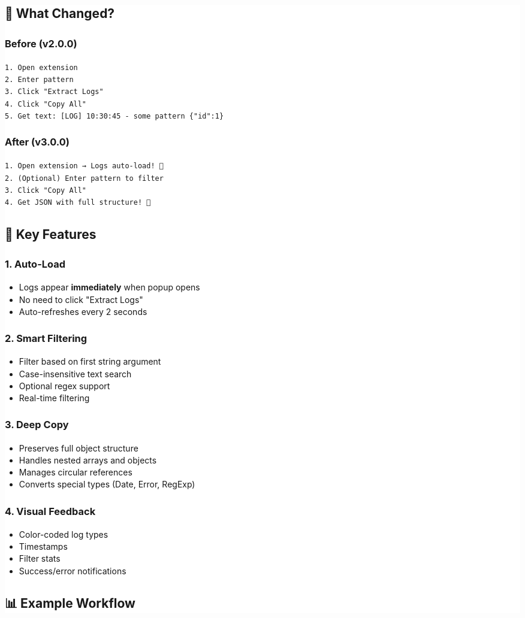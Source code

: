 ## 🎨 What Changed?

### Before (v2.0.0)

```
1. Open extension
2. Enter pattern
3. Click "Extract Logs"
4. Click "Copy All"
5. Get text: [LOG] 10:30:45 - some pattern {"id":1}
```

### After (v3.0.0)

```
1. Open extension → Logs auto-load! 🎉
2. (Optional) Enter pattern to filter
3. Click "Copy All"
4. Get JSON with full structure! 🎉
```

## 🔑 Key Features

### 1. Auto-Load

-   Logs appear **immediately** when popup opens
-   No need to click "Extract Logs"
-   Auto-refreshes every 2 seconds

### 2. Smart Filtering

-   Filter based on first string argument
-   Case-insensitive text search
-   Optional regex support
-   Real-time filtering

### 3. Deep Copy

-   Preserves full object structure
-   Handles nested arrays and objects
-   Manages circular references
-   Converts special types (Date, Error, RegExp)

### 4. Visual Feedback

-   Color-coded log types
-   Timestamps
-   Filter stats
-   Success/error notifications

## 📊 Example Workflow
